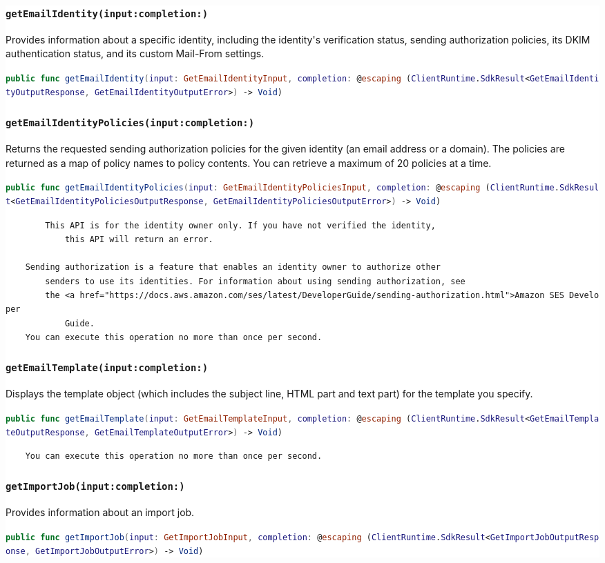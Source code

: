 ### `getEmailIdentity(input:completion:)`

Provides information about a specific identity, including the identity's verification
status, sending authorization policies, its DKIM authentication status, and its custom
Mail-From settings.

``` swift
public func getEmailIdentity(input: GetEmailIdentityInput, completion: @escaping (ClientRuntime.SdkResult<GetEmailIdentityOutputResponse, GetEmailIdentityOutputError>) -> Void)
```

### `getEmailIdentityPolicies(input:completion:)`

Returns the requested sending authorization policies for the given identity (an email
address or a domain). The policies are returned as a map of policy names to policy
contents. You can retrieve a maximum of 20 policies at a time.

``` swift
public func getEmailIdentityPolicies(input: GetEmailIdentityPoliciesInput, completion: @escaping (ClientRuntime.SdkResult<GetEmailIdentityPoliciesOutputResponse, GetEmailIdentityPoliciesOutputError>) -> Void)
```

``` 
        This API is for the identity owner only. If you have not verified the identity,
            this API will return an error.

    Sending authorization is a feature that enables an identity owner to authorize other
        senders to use its identities. For information about using sending authorization, see
        the <a href="https://docs.aws.amazon.com/ses/latest/DeveloperGuide/sending-authorization.html">Amazon SES Developer
            Guide.
    You can execute this operation no more than once per second.
```

### `getEmailTemplate(input:completion:)`

Displays the template object (which includes the subject line, HTML part and text
part) for the template you specify.

``` swift
public func getEmailTemplate(input: GetEmailTemplateInput, completion: @escaping (ClientRuntime.SdkResult<GetEmailTemplateOutputResponse, GetEmailTemplateOutputError>) -> Void)
```

``` 
    You can execute this operation no more than once per second.
```

### `getImportJob(input:completion:)`

Provides information about an import job.

``` swift
public func getImportJob(input: GetImportJobInput, completion: @escaping (ClientRuntime.SdkResult<GetImportJobOutputResponse, GetImportJobOutputError>) -> Void)
```

